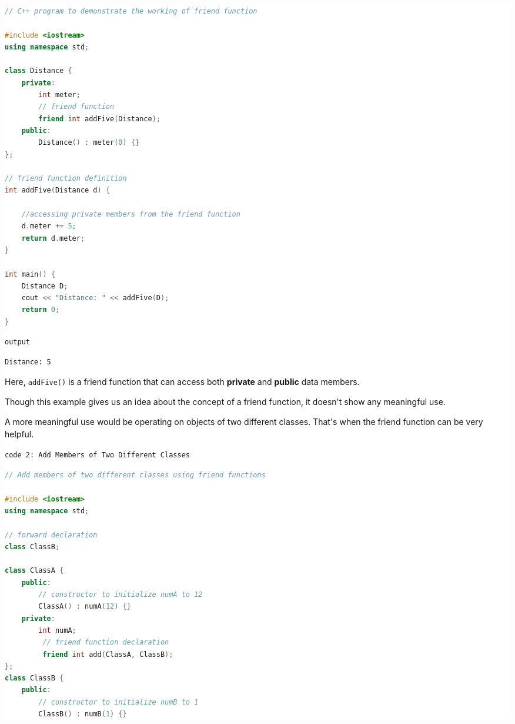 ```c++
// C++ program to demonstrate the working of friend function

#include <iostream>
using namespace std;

class Distance {
    private:
        int meter;
        // friend function
        friend int addFive(Distance);
    public:
        Distance() : meter(0) {}
};

// friend function definition
int addFive(Distance d) {

    //accessing private members from the friend function
    d.meter += 5;
    return d.meter;
}

int main() {
    Distance D;
    cout << "Distance: " << addFive(D);
    return 0;
}
```
`output`
```
Distance: 5
```
Here, `addFive()` is a friend function that can access both **private** and **public** data members.

Though this example gives us an idea about the concept of a friend function, it doesn't show any meaningful use.

A more meaningful use would be operating on objects of two different classes. That's when the friend function can be very helpful.


`code 2: Add Members of Two Different Classes` 
```c++
// Add members of two different classes using friend functions

#include <iostream>
using namespace std;

// forward declaration
class ClassB;

class ClassA {
    public:
        // constructor to initialize numA to 12
        ClassA() : numA(12) {}
    private:
        int numA;
         // friend function declaration
         friend int add(ClassA, ClassB);
};
class ClassB {
    public:
        // constructor to initialize numB to 1
        ClassB() : numB(1) {}
```